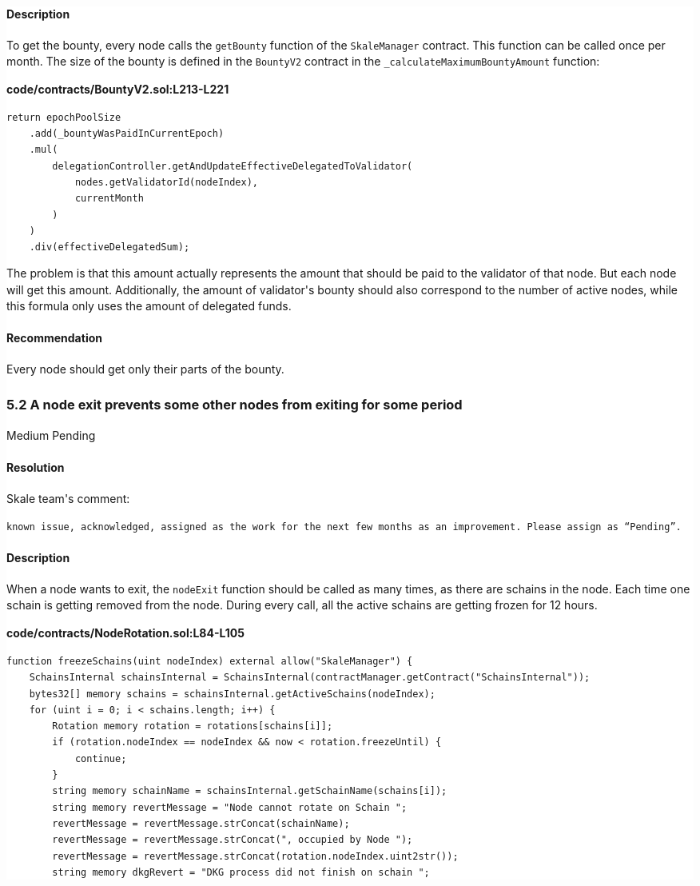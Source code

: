 #### Description

To get the bounty, every node calls the `getBounty` function of the
`SkaleManager` contract. This function can be called once per month. The size
of the bounty is defined in the `BountyV2` contract in the
`_calculateMaximumBountyAmount` function:

**code/contracts/BountyV2.sol:L213-L221**

    
    
    return epochPoolSize
        .add(_bountyWasPaidInCurrentEpoch)
        .mul(
            delegationController.getAndUpdateEffectiveDelegatedToValidator(
                nodes.getValidatorId(nodeIndex),
                currentMonth
            )
        )
        .div(effectiveDelegatedSum);
    

The problem is that this amount actually represents the amount that should be
paid to the validator of that node. But each node will get this amount.
Additionally, the amount of validator's bounty should also correspond to the
number of active nodes, while this formula only uses the amount of delegated
funds.

#### Recommendation

Every node should get only their parts of the bounty.

### 5.2 A node exit prevents some other nodes from exiting for some period
Medium  Pending

#### Resolution

Skale team's comment:

    
    
    known issue, acknowledged, assigned as the work for the next few months as an improvement. Please assign as “Pending”.
    

#### Description

When a node wants to exit, the `nodeExit` function should be called as many
times, as there are schains in the node. Each time one schain is getting
removed from the node. During every call, all the active schains are getting
frozen for 12 hours.

**code/contracts/NodeRotation.sol:L84-L105**

    
    
    function freezeSchains(uint nodeIndex) external allow("SkaleManager") {
        SchainsInternal schainsInternal = SchainsInternal(contractManager.getContract("SchainsInternal"));
        bytes32[] memory schains = schainsInternal.getActiveSchains(nodeIndex);
        for (uint i = 0; i < schains.length; i++) {
            Rotation memory rotation = rotations[schains[i]];
            if (rotation.nodeIndex == nodeIndex && now < rotation.freezeUntil) {
                continue;
            }
            string memory schainName = schainsInternal.getSchainName(schains[i]);
            string memory revertMessage = "Node cannot rotate on Schain ";
            revertMessage = revertMessage.strConcat(schainName);
            revertMessage = revertMessage.strConcat(", occupied by Node ");
            revertMessage = revertMessage.strConcat(rotation.nodeIndex.uint2str());
            string memory dkgRevert = "DKG process did not finish on schain ";